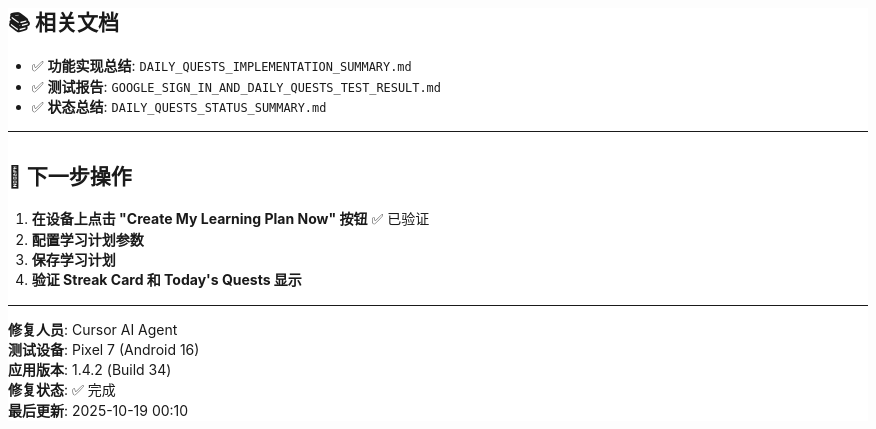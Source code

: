 
## 📚 相关文档

- ✅ **功能实现总结**: `DAILY_QUESTS_IMPLEMENTATION_SUMMARY.md`
- ✅ **测试报告**: `GOOGLE_SIGN_IN_AND_DAILY_QUESTS_TEST_RESULT.md`
- ✅ **状态总结**: `DAILY_QUESTS_STATUS_SUMMARY.md`

---

## 🚀 下一步操作

1. **在设备上点击 "Create My Learning Plan Now" 按钮** ✅ 已验证
2. **配置学习计划参数**
3. **保存学习计划**
4. **验证 Streak Card 和 Today's Quests 显示**

---

**修复人员**: Cursor AI Agent  
**测试设备**: Pixel 7 (Android 16)  
**应用版本**: 1.4.2 (Build 34)  
**修复状态**: ✅ 完成  
**最后更新**: 2025-10-19 00:10

